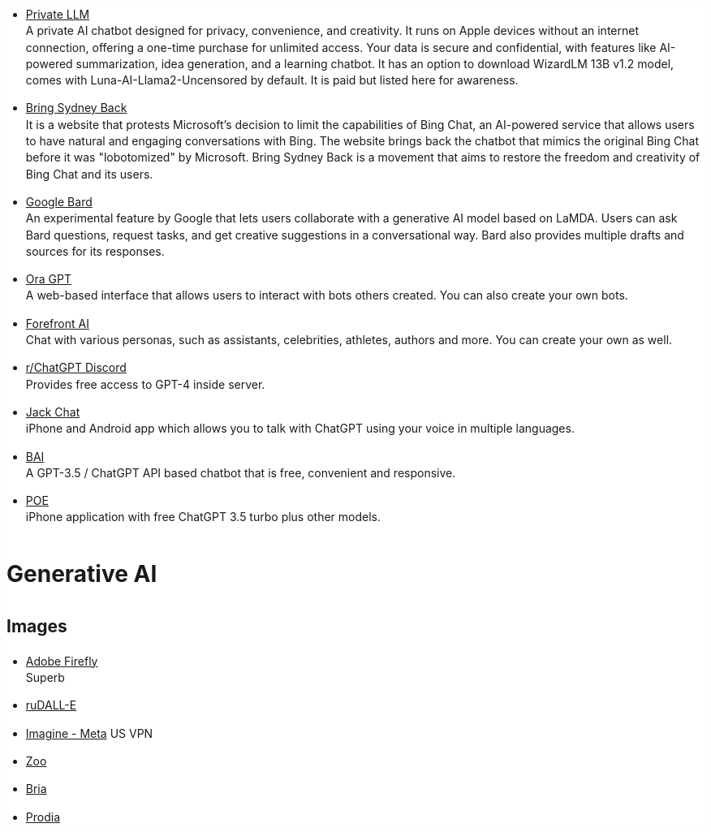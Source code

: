 - [Private LLM](https://privatellm.app/)
  <br /> A private AI chatbot designed for privacy, convenience, and creativity. It runs on Apple devices without an internet connection, offering a one-time purchase for unlimited access. Your data is secure and confidential, with features like AI-powered summarization, idea generation, and a learning chatbot. It has an option to download WizardLM 13B v1.2 model, comes with Luna-AI-Llama2-Uncensored by default. It is paid but listed here for awareness.

- [Bring Sydney Back](https://bringsydneyback.com/)
 <br /> It is a website that protests Microsoft’s decision to limit the capabilities of Bing Chat, an AI-powered service that allows users to have natural and engaging conversations with Bing. The website brings back the chatbot that mimics the original Bing Chat before it was "lobotomized" by Microsoft. Bring Sydney Back is a movement that aims to restore the freedom and creativity of Bing Chat and its users.

- [Google Bard](https://bard.google.com/)
<br />  An experimental feature by Google that lets users collaborate with a generative AI model based on LaMDA. Users can ask Bard questions, request tasks, and get creative suggestions in a conversational way. Bard also provides multiple drafts and sources for its responses.

- [Ora GPT](https://ora.ai/openai/chatgpt)
 <br /> A web-based interface that allows users to interact with bots others created. You can also create your own bots.

- [Forefront AI](https://www.forefront.ai/)
 <br /> Chat with various personas, such as assistants, celebrities, athletes, authors and more. You can create your own as well.

- [r/ChatGPT Discord](https://discord.gg/aRpD4pCw33)
 <br /> Provides free access to GPT-4 inside server.

- [Jack Chat](https://www.jackchat.ai/)
 <br /> iPhone and Android app which allows you to talk with ChatGPT using your voice in multiple languages.

- [BAI](https://theb.ai/)
 <br /> A GPT-3.5 / ChatGPT API based chatbot that is free, convenient and responsive.

- [POE](https://apps.apple.com/us/app/poe-fast-ai-chat/id1640745955)
<br />  iPhone application with free ChatGPT 3.5 turbo plus other models.

# Generative AI

## Images

- [Adobe Firefly](https://firefly.adobe.com/)
 <br /> Superb

- [ruDALL-E](https://rudalle.ru/kandinsky2)

- [Imagine - Meta](https://imagine.meta.com/) US VPN

- [Zoo](https://zoo.replicate.dev/)

- [Bria](https://bria.ai/)

- [Prodia](https://app.prodia.com/#/art-ai)
